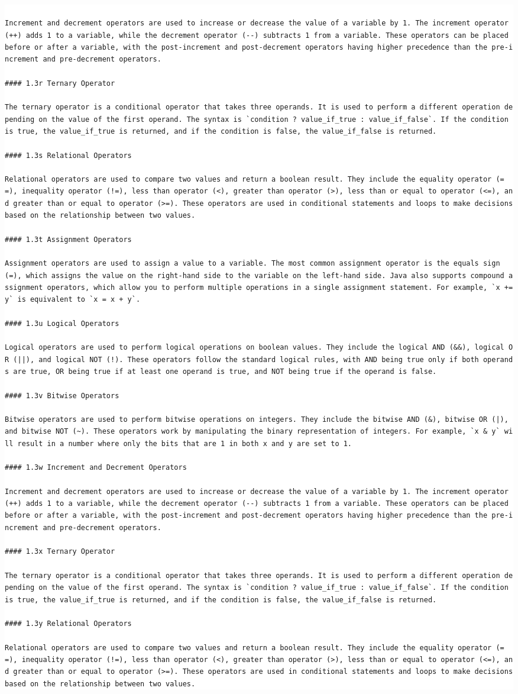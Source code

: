 ```

Increment and decrement operators are used to increase or decrease the value of a variable by 1. The increment operator (++) adds 1 to a variable, while the decrement operator (--) subtracts 1 from a variable. These operators can be placed before or after a variable, with the post-increment and post-decrement operators having higher precedence than the pre-increment and pre-decrement operators.

#### 1.3r Ternary Operator

The ternary operator is a conditional operator that takes three operands. It is used to perform a different operation depending on the value of the first operand. The syntax is `condition ? value_if_true : value_if_false`. If the condition is true, the value_if_true is returned, and if the condition is false, the value_if_false is returned.

#### 1.3s Relational Operators

Relational operators are used to compare two values and return a boolean result. They include the equality operator (==), inequality operator (!=), less than operator (<), greater than operator (>), less than or equal to operator (<=), and greater than or equal to operator (>=). These operators are used in conditional statements and loops to make decisions based on the relationship between two values.

#### 1.3t Assignment Operators

Assignment operators are used to assign a value to a variable. The most common assignment operator is the equals sign (=), which assigns the value on the right-hand side to the variable on the left-hand side. Java also supports compound assignment operators, which allow you to perform multiple operations in a single assignment statement. For example, `x += y` is equivalent to `x = x + y`.

#### 1.3u Logical Operators

Logical operators are used to perform logical operations on boolean values. They include the logical AND (&&), logical OR (||), and logical NOT (!). These operators follow the standard logical rules, with AND being true only if both operands are true, OR being true if at least one operand is true, and NOT being true if the operand is false.

#### 1.3v Bitwise Operators

Bitwise operators are used to perform bitwise operations on integers. They include the bitwise AND (&), bitwise OR (|), and bitwise NOT (~). These operators work by manipulating the binary representation of integers. For example, `x & y` will result in a number where only the bits that are 1 in both x and y are set to 1.

#### 1.3w Increment and Decrement Operators

Increment and decrement operators are used to increase or decrease the value of a variable by 1. The increment operator (++) adds 1 to a variable, while the decrement operator (--) subtracts 1 from a variable. These operators can be placed before or after a variable, with the post-increment and post-decrement operators having higher precedence than the pre-increment and pre-decrement operators.

#### 1.3x Ternary Operator

The ternary operator is a conditional operator that takes three operands. It is used to perform a different operation depending on the value of the first operand. The syntax is `condition ? value_if_true : value_if_false`. If the condition is true, the value_if_true is returned, and if the condition is false, the value_if_false is returned.

#### 1.3y Relational Operators

Relational operators are used to compare two values and return a boolean result. They include the equality operator (==), inequality operator (!=), less than operator (<), greater than operator (>), less than or equal to operator (<=), and greater than or equal to operator (>=). These operators are used in conditional statements and loops to make decisions based on the relationship between two values.
```